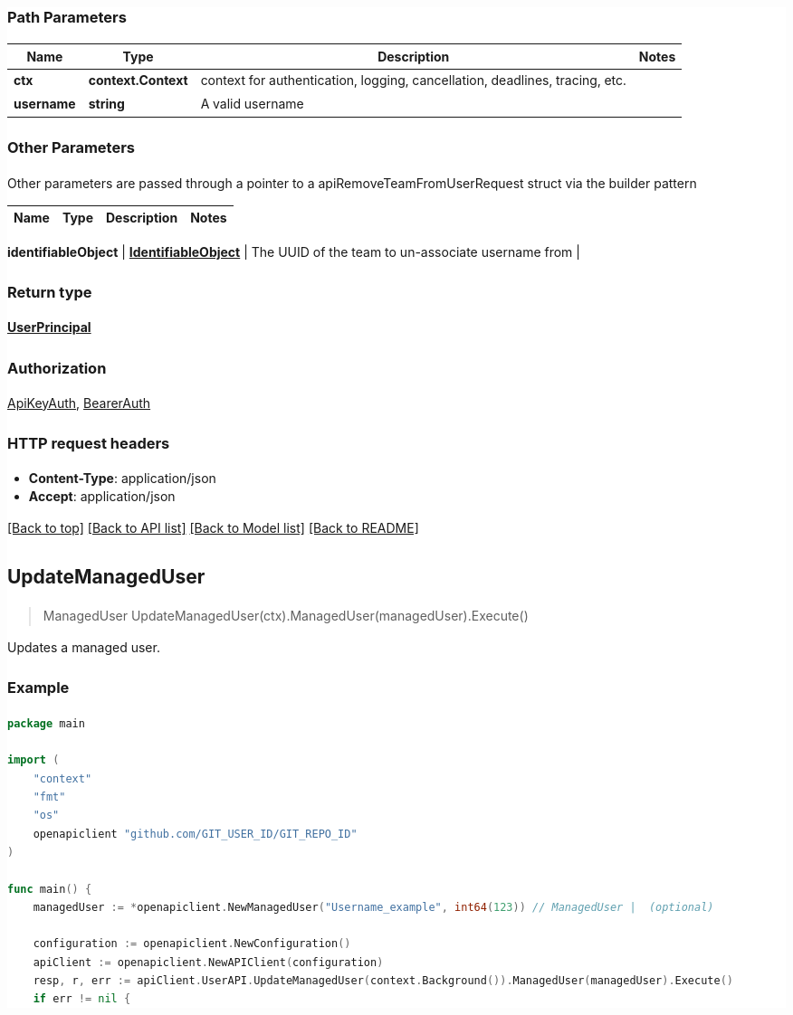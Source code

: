 ### Path Parameters


Name | Type | Description  | Notes
------------- | ------------- | ------------- | -------------
**ctx** | **context.Context** | context for authentication, logging, cancellation, deadlines, tracing, etc.
**username** | **string** | A valid username | 

### Other Parameters

Other parameters are passed through a pointer to a apiRemoveTeamFromUserRequest struct via the builder pattern


Name | Type | Description  | Notes
------------- | ------------- | ------------- | -------------

 **identifiableObject** | [**IdentifiableObject**](IdentifiableObject.md) | The UUID of the team to un-associate username from | 

### Return type

[**UserPrincipal**](UserPrincipal.md)

### Authorization

[ApiKeyAuth](../README.md#ApiKeyAuth), [BearerAuth](../README.md#BearerAuth)

### HTTP request headers

- **Content-Type**: application/json
- **Accept**: application/json

[[Back to top]](#) [[Back to API list]](../README.md#documentation-for-api-endpoints)
[[Back to Model list]](../README.md#documentation-for-models)
[[Back to README]](../README.md)


## UpdateManagedUser

> ManagedUser UpdateManagedUser(ctx).ManagedUser(managedUser).Execute()

Updates a managed user.



### Example

```go
package main

import (
	"context"
	"fmt"
	"os"
	openapiclient "github.com/GIT_USER_ID/GIT_REPO_ID"
)

func main() {
	managedUser := *openapiclient.NewManagedUser("Username_example", int64(123)) // ManagedUser |  (optional)

	configuration := openapiclient.NewConfiguration()
	apiClient := openapiclient.NewAPIClient(configuration)
	resp, r, err := apiClient.UserAPI.UpdateManagedUser(context.Background()).ManagedUser(managedUser).Execute()
	if err != nil {
```